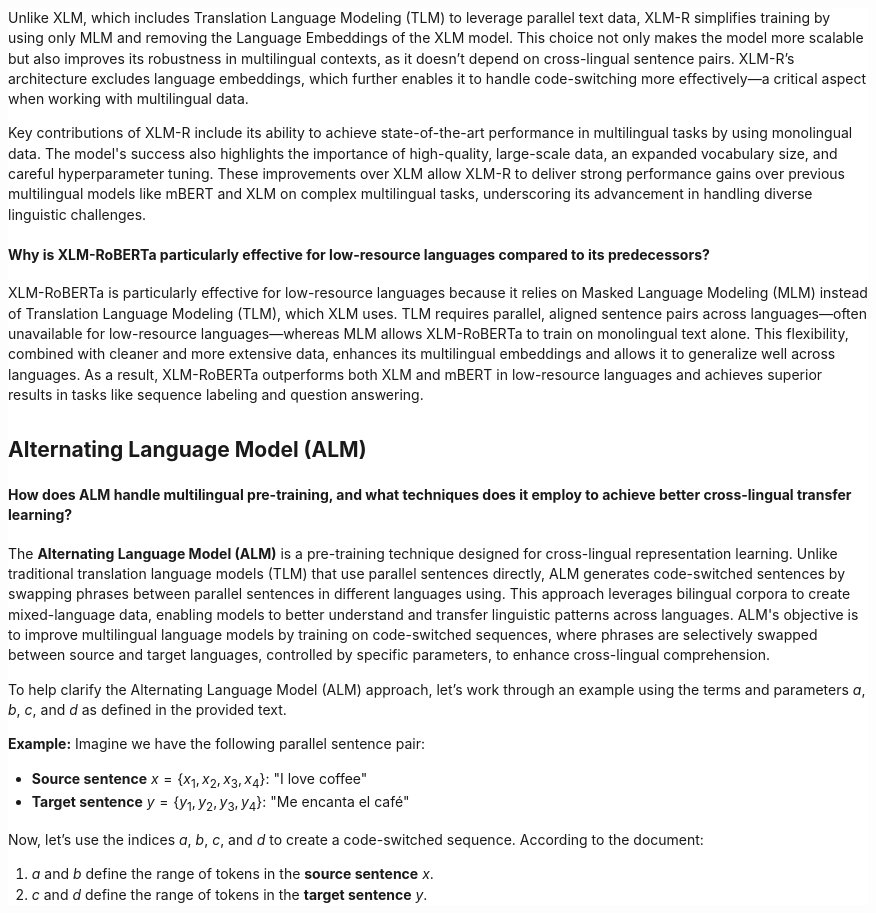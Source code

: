 Unlike XLM, which includes Translation Language Modeling (TLM) to leverage parallel text data, XLM-R simplifies training by using only MLM and removing the Language Embeddings of the XLM model. This choice not only makes the model more scalable but also improves its robustness in multilingual contexts, as it doesn’t depend on cross-lingual sentence pairs. XLM-R’s architecture excludes language embeddings, which further enables it to handle code-switching more effectively—a critical aspect when working with multilingual data.

Key contributions of XLM-R include its ability to achieve state-of-the-art performance in multilingual tasks by using monolingual data. The model's success also highlights the importance of high-quality, large-scale data, an expanded vocabulary size, and careful hyperparameter tuning. These improvements over XLM allow XLM-R to deliver strong performance gains over previous multilingual models like mBERT and XLM on complex multilingual tasks, underscoring its advancement in handling diverse linguistic challenges.

#### Why is XLM-RoBERTa particularly effective for low-resource languages compared to its predecessors?

XLM-RoBERTa is particularly effective for low-resource languages because it relies on Masked Language Modeling (MLM) instead of Translation Language Modeling (TLM), which XLM uses. TLM requires parallel, aligned sentence pairs across languages—often unavailable for low-resource languages—whereas MLM allows XLM-RoBERTa to train on monolingual text alone. This flexibility, combined with cleaner and more extensive data, enhances its multilingual embeddings and allows it to generalize well across languages. As a result, XLM-RoBERTa outperforms both XLM and mBERT in low-resource languages and achieves superior results in tasks like sequence labeling and question answering.

## Alternating Language Model (ALM)

#### How does ALM handle multilingual pre-training, and what techniques does it employ to achieve better cross-lingual transfer learning?

The **Alternating Language Model (ALM)** is a pre-training technique designed for cross-lingual representation learning. Unlike traditional translation language models (TLM) that use parallel sentences directly, ALM generates code-switched sentences by swapping phrases between parallel sentences in different languages using. This approach leverages bilingual corpora to create mixed-language data, enabling models to better understand and transfer linguistic patterns across languages. ALM's objective is to improve multilingual language models by training on code-switched sequences, where phrases are selectively swapped between source and target languages, controlled by specific parameters, to enhance cross-lingual comprehension.

To help clarify the Alternating Language Model (ALM) approach, let’s work through an example using the terms and parameters $a$, $b$, $c$, and $d$ as defined in the provided text.

**Example:**
Imagine we have the following parallel sentence pair:

- **Source sentence** $x = \{x_1, x_2, x_3, x_4\}$: "I love coffee"
- **Target sentence** $y = \{y_1, y_2, y_3, y_4\}$: "Me encanta el café"

Now, let’s use the indices $a$, $b$, $c$, and $d$ to create a code-switched sequence. According to the document:

1. $a$ and $b$ define the range of tokens in the **source sentence** $x$.
2. $c$ and $d$ define the range of tokens in the **target sentence** $y$.

